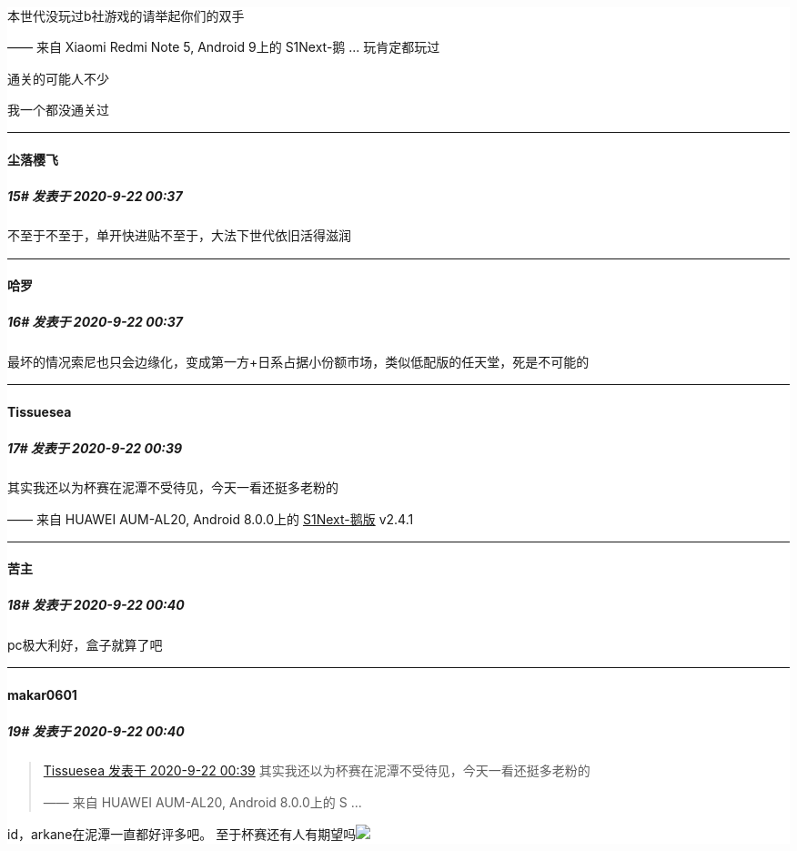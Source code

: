 本世代没玩过b社游戏的请举起你们的双手


—— 来自 Xiaomi Redmi Note 5, Android 9上的 S1Next-鹅 ...</blockquote>
玩肯定都玩过

通关的可能人不少

我一个都没通关过


-----

####  尘落樱飞  
##### 15#       发表于 2020-9-22 00:37


不至于不至于，单开快进贴不至于，大法下世代依旧活得滋润


-----

####  哈罗  
##### 16#       发表于 2020-9-22 00:37


最坏的情况索尼也只会边缘化，变成第一方+日系占据小份额市场，类似低配版的任天堂，死是不可能的


-----

####  Tissuesea  
##### 17#       发表于 2020-9-22 00:39


其实我还以为杯赛在泥潭不受待见，今天一看还挺多老粉的

—— 来自 HUAWEI AUM-AL20, Android 8.0.0上的 [S1Next-鹅版](https://github.com/ykrank/S1-Next/releases) v2.4.1


-----

####  苦主  
##### 18#       发表于 2020-9-22 00:40


pc极大利好，盒子就算了吧


-----

####  makar0601  
##### 19#       发表于 2020-9-22 00:40


<blockquote><a href="httphttps://bbs.saraba1st.com/2b/forum.php?mod=redirect&amp;goto=findpost&amp;pid=48810374&amp;ptid=1961129" target="_blank">Tissuesea 发表于 2020-9-22 00:39</a>
其实我还以为杯赛在泥潭不受待见，今天一看还挺多老粉的

—— 来自 HUAWEI AUM-AL20, Android 8.0.0上的 S ...</blockquote>
id，arkane在泥潭一直都好评多吧。
至于杯赛还有人有期望吗<img src="https://static.saraba1st.com/image/smiley/face2017/002.png" referrerpolicy="no-referrer">
